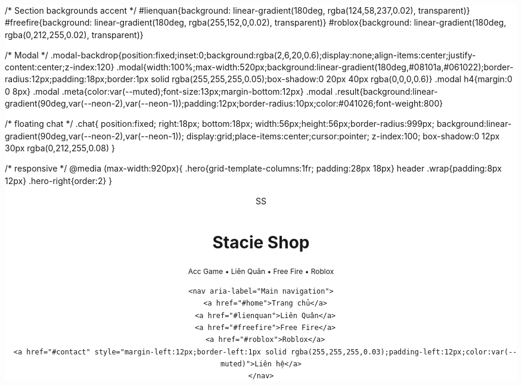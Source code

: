   /* Section backgrounds accent */
  #lienquan{background: linear-gradient(180deg, rgba(124,58,237,0.02), transparent)}
  #freefire{background: linear-gradient(180deg, rgba(255,152,0,0.02), transparent)}
  #roblox{background: linear-gradient(180deg, rgba(0,212,255,0.02), transparent)}

  /* Modal */
  .modal-backdrop{position:fixed;inset:0;background:rgba(2,6,20,0.6);display:none;align-items:center;justify-content:center;z-index:120}
  .modal{width:100%;max-width:520px;background:linear-gradient(180deg,#08101a,#061022);border-radius:12px;padding:18px;border:1px solid rgba(255,255,255,0.05);box-shadow:0 20px 40px rgba(0,0,0,0.6)}
  .modal h4{margin:0 0 8px}
  .modal .meta{color:var(--muted);font-size:13px;margin-bottom:12px}
  .modal .result{background:linear-gradient(90deg,var(--neon-2),var(--neon-1));padding:12px;border-radius:10px;color:#041026;font-weight:800}

  /* floating chat */
  .chat{
    position:fixed; right:18px; bottom:18px; width:56px;height:56px;border-radius:999px;
    background:linear-gradient(90deg,var(--neon-2),var(--neon-1)); display:grid;place-items:center;cursor:pointer;
    z-index:100; box-shadow:0 12px 30px rgba(0,212,255,0.08)
  }

  /* responsive */
  @media (max-width:920px){
    .hero{grid-template-columns:1fr; padding:28px 18px}
    header .wrap{padding:8px 12px}
    .hero-right{order:2}
  }
</style>
</head>
<body>

<header>
  <div class="wrap" role="banner">
    <div class="brand">
      <div class="logo" aria-hidden>SS</div>
      <div>
        <h1>Stacie Shop</h1>
        <div style="font-size:12px;color:var(--muted)">Acc Game • Liên Quân • Free Fire • Roblox</div>
      </div>
    </div>

    <nav aria-label="Main navigation">
      <a href="#home">Trang chủ</a>
      <a href="#lienquan">Liên Quân</a>
      <a href="#freefire">Free Fire</a>
      <a href="#roblox">Roblox</a>
      <a href="#contact" style="margin-left:12px;border-left:1px solid rgba(255,255,255,0.03);padding-left:12px;color:var(--muted)">Liên hệ</a>
    </nav>
  </div>
</header>
